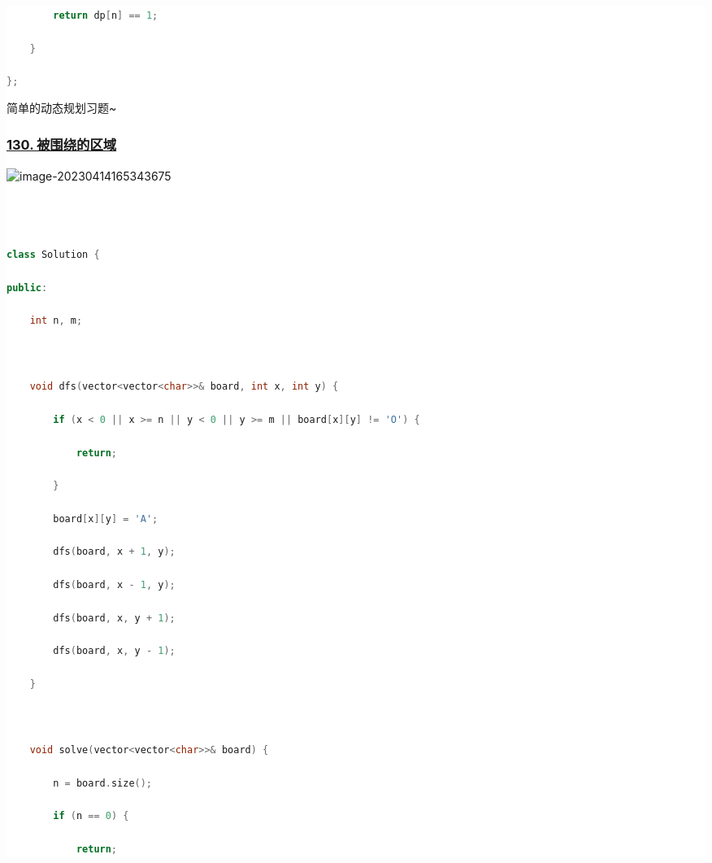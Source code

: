 ```cpp
        return dp[n] == 1;

    }

};

```

 

简单的动态规划习题~

 

 

 

### [130. 被围绕的区域](https://leetcode.cn/problems/surrounded-regions/)

 

![image-20230414165343675](https://ayu-990121-1302263000.cos.ap-nanjing.myqcloud.com/makedown/image-20230414165343675.png)

 

```cpp

 

class Solution {

public:

    int n, m;

 

    void dfs(vector<vector<char>>& board, int x, int y) {

        if (x < 0 || x >= n || y < 0 || y >= m || board[x][y] != 'O') {

            return;

        }

        board[x][y] = 'A';

        dfs(board, x + 1, y);

        dfs(board, x - 1, y);

        dfs(board, x, y + 1);

        dfs(board, x, y - 1);

    }

 

    void solve(vector<vector<char>>& board) {

        n = board.size();

        if (n == 0) {

            return;

```